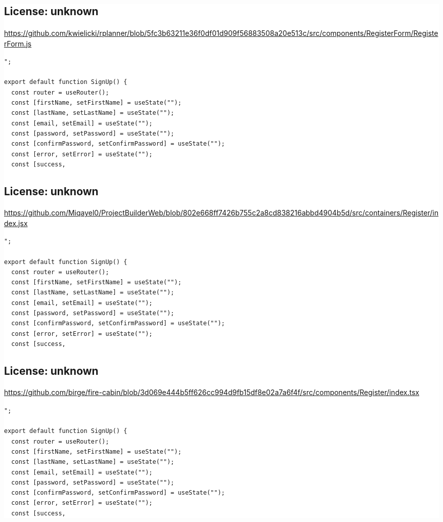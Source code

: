 ## License: unknown

https://github.com/kwielicki/rplanner/blob/5fc3b63211e36f0df01d909f56883508a20e513c/src/components/RegisterForm/RegisterForm.js

```
";

export default function SignUp() {
  const router = useRouter();
  const [firstName, setFirstName] = useState("");
  const [lastName, setLastName] = useState("");
  const [email, setEmail] = useState("");
  const [password, setPassword] = useState("");
  const [confirmPassword, setConfirmPassword] = useState("");
  const [error, setError] = useState("");
  const [success,
```

## License: unknown

https://github.com/Miqayel0/ProjectBuilderWeb/blob/802e668ff7426b755c2a8cd838216abbd4904b5d/src/containers/Register/index.jsx

```
";

export default function SignUp() {
  const router = useRouter();
  const [firstName, setFirstName] = useState("");
  const [lastName, setLastName] = useState("");
  const [email, setEmail] = useState("");
  const [password, setPassword] = useState("");
  const [confirmPassword, setConfirmPassword] = useState("");
  const [error, setError] = useState("");
  const [success,
```

## License: unknown

https://github.com/birge/fire-cabin/blob/3d069e444b5ff626cc994d9fb15df8e02a7a6f4f/src/components/Register/index.tsx

```
";

export default function SignUp() {
  const router = useRouter();
  const [firstName, setFirstName] = useState("");
  const [lastName, setLastName] = useState("");
  const [email, setEmail] = useState("");
  const [password, setPassword] = useState("");
  const [confirmPassword, setConfirmPassword] = useState("");
  const [error, setError] = useState("");
  const [success,
```
